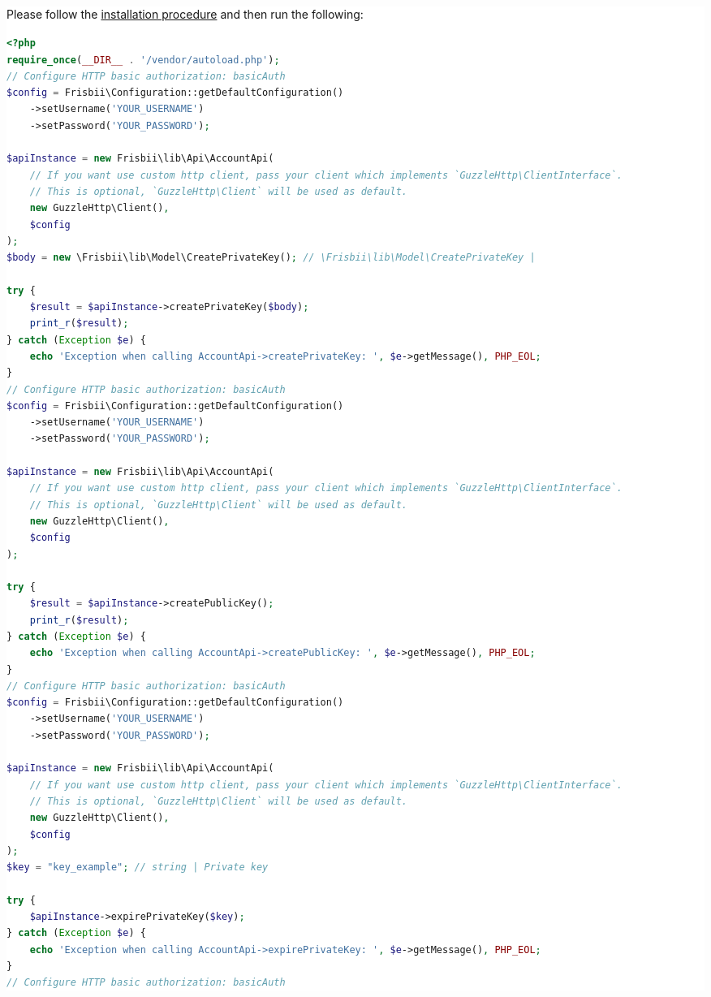 Please follow the [installation procedure](#installation--usage) and then run the following:

```php
<?php
require_once(__DIR__ . '/vendor/autoload.php');
// Configure HTTP basic authorization: basicAuth
$config = Frisbii\Configuration::getDefaultConfiguration()
    ->setUsername('YOUR_USERNAME')
    ->setPassword('YOUR_PASSWORD');

$apiInstance = new Frisbii\lib\Api\AccountApi(
    // If you want use custom http client, pass your client which implements `GuzzleHttp\ClientInterface`.
    // This is optional, `GuzzleHttp\Client` will be used as default.
    new GuzzleHttp\Client(),
    $config
);
$body = new \Frisbii\lib\Model\CreatePrivateKey(); // \Frisbii\lib\Model\CreatePrivateKey | 

try {
    $result = $apiInstance->createPrivateKey($body);
    print_r($result);
} catch (Exception $e) {
    echo 'Exception when calling AccountApi->createPrivateKey: ', $e->getMessage(), PHP_EOL;
}
// Configure HTTP basic authorization: basicAuth
$config = Frisbii\Configuration::getDefaultConfiguration()
    ->setUsername('YOUR_USERNAME')
    ->setPassword('YOUR_PASSWORD');

$apiInstance = new Frisbii\lib\Api\AccountApi(
    // If you want use custom http client, pass your client which implements `GuzzleHttp\ClientInterface`.
    // This is optional, `GuzzleHttp\Client` will be used as default.
    new GuzzleHttp\Client(),
    $config
);

try {
    $result = $apiInstance->createPublicKey();
    print_r($result);
} catch (Exception $e) {
    echo 'Exception when calling AccountApi->createPublicKey: ', $e->getMessage(), PHP_EOL;
}
// Configure HTTP basic authorization: basicAuth
$config = Frisbii\Configuration::getDefaultConfiguration()
    ->setUsername('YOUR_USERNAME')
    ->setPassword('YOUR_PASSWORD');

$apiInstance = new Frisbii\lib\Api\AccountApi(
    // If you want use custom http client, pass your client which implements `GuzzleHttp\ClientInterface`.
    // This is optional, `GuzzleHttp\Client` will be used as default.
    new GuzzleHttp\Client(),
    $config
);
$key = "key_example"; // string | Private key

try {
    $apiInstance->expirePrivateKey($key);
} catch (Exception $e) {
    echo 'Exception when calling AccountApi->expirePrivateKey: ', $e->getMessage(), PHP_EOL;
}
// Configure HTTP basic authorization: basicAuth
```